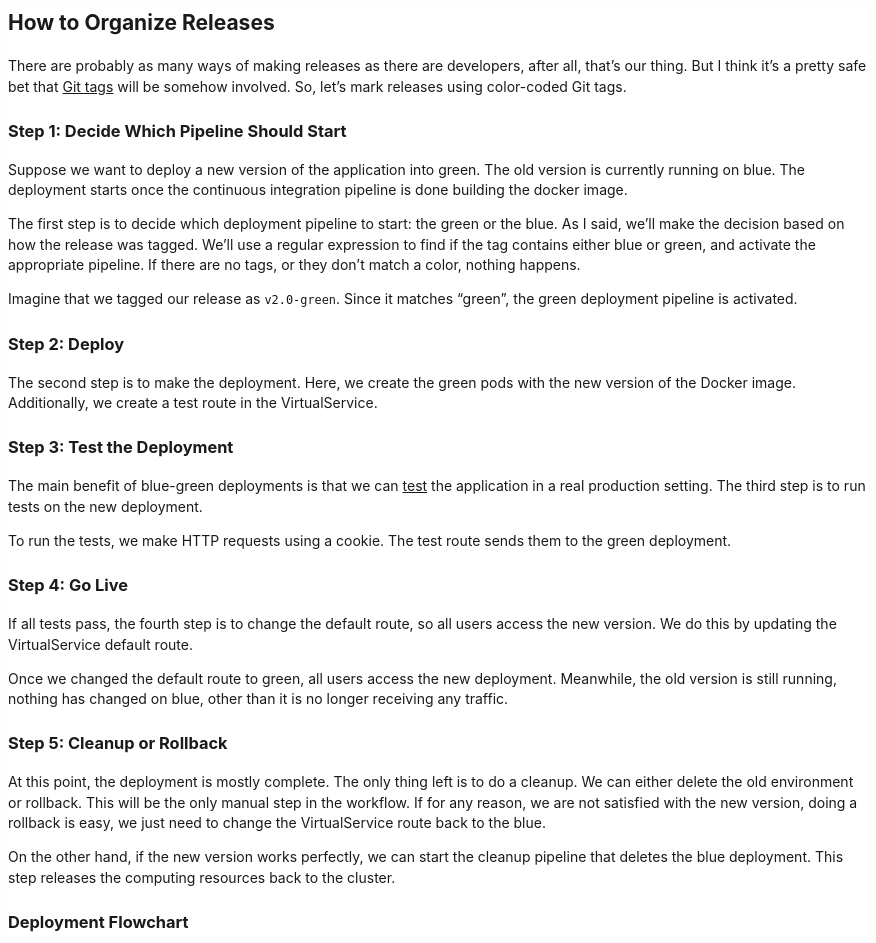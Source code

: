 ## How to Organize Releases

There are probably as many ways of making releases as there are developers, after all, that’s our thing. But I think it’s a pretty safe bet that [Git tags](https://git-scm.com/book/en/v2/Git-Basics-Tagging) will be somehow involved. So, let’s mark releases using color-coded Git tags.

### Step 1: Decide Which Pipeline Should Start

Suppose we want to deploy a new version of the application into green. The old version is currently running on blue. The deployment starts once the continuous integration pipeline is done building the docker image.

The first step is to decide which deployment pipeline to start: the green or the blue. As I said, we’ll make the decision based on how the release was tagged. We’ll use a regular expression to find if the tag contains either blue or green, and activate the appropriate pipeline. If there are no tags, or they don’t match a color, nothing happens.

Imagine that we tagged our release as `v2.0-green`. Since it matches “green”, the green deployment pipeline is activated.

### Step 2: Deploy

The second step is to make the deployment. Here, we create the green pods with the new version of the Docker image. Additionally, we create a test route in the VirtualService.

### Step 3: Test the Deployment

The main benefit of blue-green deployments is that we can [test](https://semaphoreci.com/blog/automated-testing-cicd) the application in a real production setting. The third step is to run tests on the new deployment.

To run the tests, we make HTTP requests using a cookie. The test route sends them to the green deployment.

### Step 4: Go Live

If all tests pass, the fourth step is to change the default route, so all users access the new version. We do this by updating the VirtualService default route.

Once we changed the default route to green, all users access the new deployment. Meanwhile, the old version is still running, nothing has changed on blue, other than it is no longer receiving any traffic.

### Step 5: Cleanup or Rollback

At this point, the deployment is mostly complete. The only thing left is to do a cleanup. We can either delete the old environment or rollback. This will be the only manual step in the workflow. If for any reason, we are not satisfied with the new version, doing a rollback is easy, we just need to change the VirtualService route back to the blue.

On the other hand, if the new version works perfectly, we can start the cleanup pipeline that deletes the blue deployment. This step releases the computing resources back to the cluster.

### Deployment Flowchart
